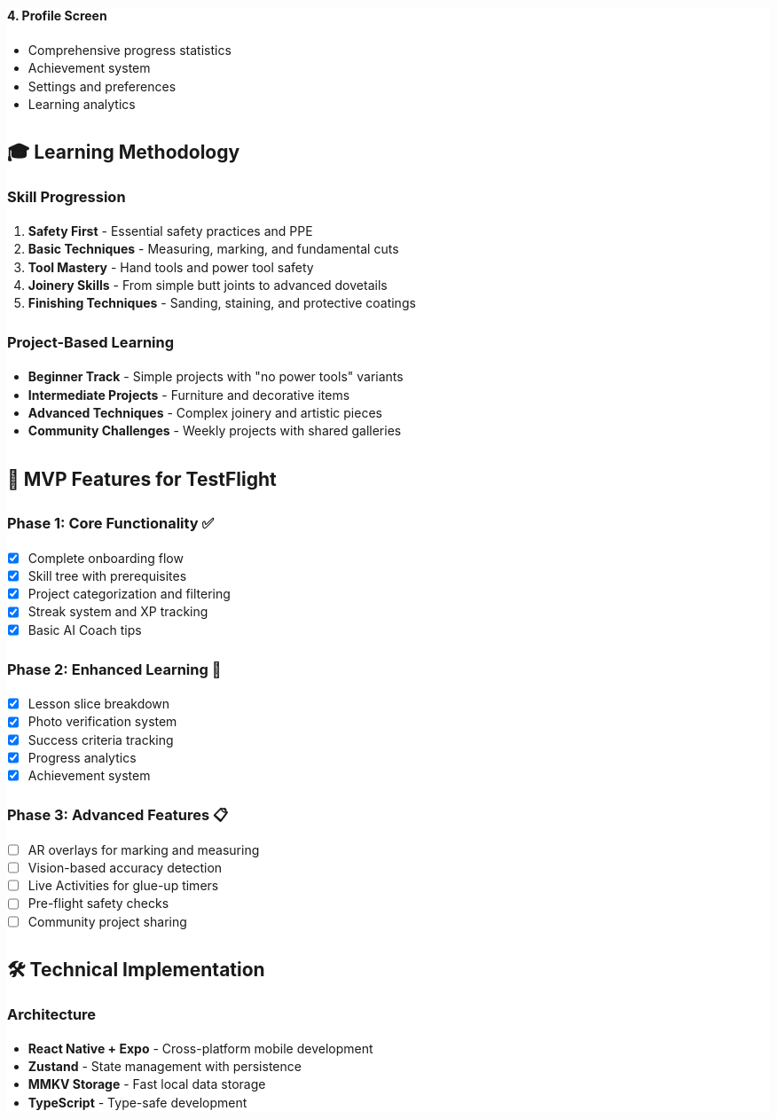 #### 4. **Profile Screen**
- Comprehensive progress statistics
- Achievement system
- Settings and preferences
- Learning analytics

## 🎓 **Learning Methodology**

### **Skill Progression**
1. **Safety First** - Essential safety practices and PPE
2. **Basic Techniques** - Measuring, marking, and fundamental cuts
3. **Tool Mastery** - Hand tools and power tool safety
4. **Joinery Skills** - From simple butt joints to advanced dovetails
5. **Finishing Techniques** - Sanding, staining, and protective coatings

### **Project-Based Learning**
- **Beginner Track** - Simple projects with "no power tools" variants
- **Intermediate Projects** - Furniture and decorative items
- **Advanced Techniques** - Complex joinery and artistic pieces
- **Community Challenges** - Weekly projects with shared galleries

## 🚀 **MVP Features for TestFlight**

### **Phase 1: Core Functionality** ✅
- [x] Complete onboarding flow
- [x] Skill tree with prerequisites
- [x] Project categorization and filtering
- [x] Streak system and XP tracking
- [x] Basic AI Coach tips

### **Phase 2: Enhanced Learning** 🔄
- [x] Lesson slice breakdown
- [x] Photo verification system
- [x] Success criteria tracking
- [x] Progress analytics
- [x] Achievement system

### **Phase 3: Advanced Features** 📋
- [ ] AR overlays for marking and measuring
- [ ] Vision-based accuracy detection
- [ ] Live Activities for glue-up timers
- [ ] Pre-flight safety checks
- [ ] Community project sharing

## 🛠️ **Technical Implementation**

### **Architecture**
- **React Native + Expo** - Cross-platform mobile development
- **Zustand** - State management with persistence
- **MMKV Storage** - Fast local data storage
- **TypeScript** - Type-safe development
